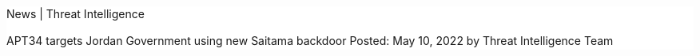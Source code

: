 




















 


News
						 | 						Threat Intelligence

APT34 targets Jordan Government using new Saitama backdoor 
Posted: May 10, 2022
 by Threat Intelligence Team 

